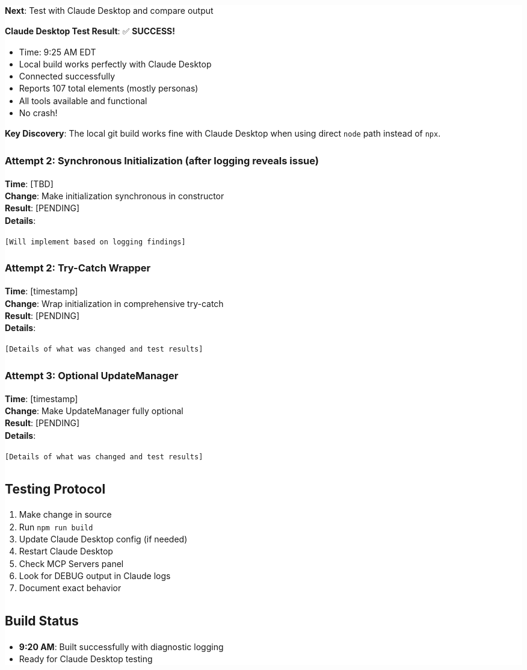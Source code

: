 **Next**: Test with Claude Desktop and compare output

**Claude Desktop Test Result**: ✅ **SUCCESS!**
- Time: 9:25 AM EDT
- Local build works perfectly with Claude Desktop
- Connected successfully
- Reports 107 total elements (mostly personas)
- All tools available and functional
- No crash!

**Key Discovery**: The local git build works fine with Claude Desktop when using direct `node` path instead of `npx`.

### Attempt 2: Synchronous Initialization (after logging reveals issue)
**Time**: [TBD]  
**Change**: Make initialization synchronous in constructor  
**Result**: [PENDING]  
**Details**:
```
[Will implement based on logging findings]
```

### Attempt 2: Try-Catch Wrapper
**Time**: [timestamp]  
**Change**: Wrap initialization in comprehensive try-catch  
**Result**: [PENDING]  
**Details**:
```
[Details of what was changed and test results]
```

### Attempt 3: Optional UpdateManager
**Time**: [timestamp]  
**Change**: Make UpdateManager fully optional  
**Result**: [PENDING]  
**Details**:
```
[Details of what was changed and test results]
```

## Testing Protocol
1. Make change in source
2. Run `npm run build`
3. Update Claude Desktop config (if needed)
4. Restart Claude Desktop
5. Check MCP Servers panel
6. Look for DEBUG output in Claude logs
7. Document exact behavior

## Build Status
- **9:20 AM**: Built successfully with diagnostic logging
- Ready for Claude Desktop testing
